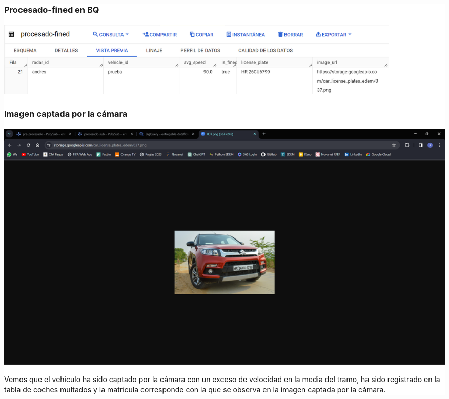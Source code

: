 ### Procesado-fined en BQ

<img src="images/coche_multado_ejemplo_BQ.png" alt="Non-fined" width="750"/>

### Imagen captada por la cámara 

<img src="images/coche_multado_ejemplo_imagen.png" alt="Non-fined" width="2000"/>

<br>

Vemos que el vehículo ha sido captado por la cámara con un exceso de velocidad en la media del tramo, ha sido registrado en la tabla de coches multados y la matrícula corresponde con la que se observa en la imagen captada por la cámara.